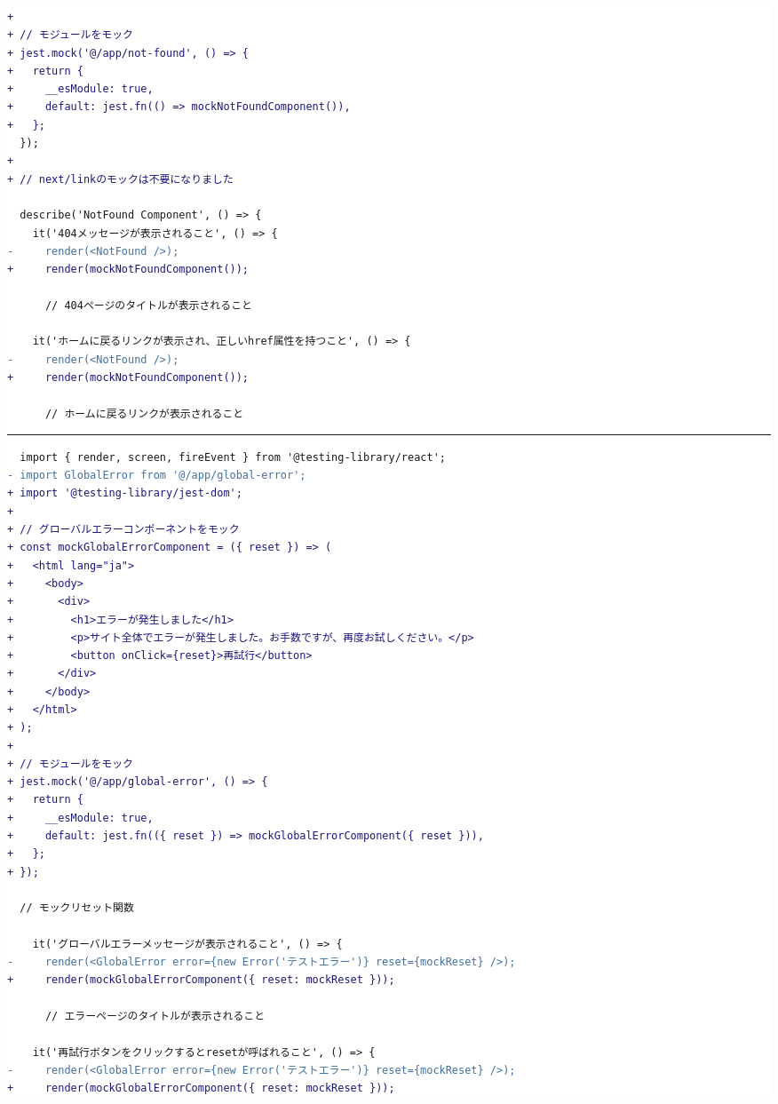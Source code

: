 ```diff
+ 
+ // モジュールをモック
+ jest.mock('@/app/not-found', () => {
+   return {
+     __esModule: true,
+     default: jest.fn(() => mockNotFoundComponent()),
+   };
  });
+ 
+ // next/linkのモックは不要になりました
  
  describe('NotFound Component', () => {
    it('404メッセージが表示されること', () => {
-     render(<NotFound />);
+     render(mockNotFoundComponent());
  
      // 404ページのタイトルが表示されること
  
    it('ホームに戻るリンクが表示され、正しいhref属性を持つこと', () => {
-     render(<NotFound />);
+     render(mockNotFoundComponent());
  
      // ホームに戻るリンクが表示されること
```

---

```diff
  import { render, screen, fireEvent } from '@testing-library/react';
- import GlobalError from '@/app/global-error';
+ import '@testing-library/jest-dom';
+ 
+ // グローバルエラーコンポーネントをモック
+ const mockGlobalErrorComponent = ({ reset }) => (
+   <html lang="ja">
+     <body>
+       <div>
+         <h1>エラーが発生しました</h1>
+         <p>サイト全体でエラーが発生しました。お手数ですが、再度お試しください。</p>
+         <button onClick={reset}>再試行</button>
+       </div>
+     </body>
+   </html>
+ );
+ 
+ // モジュールをモック
+ jest.mock('@/app/global-error', () => {
+   return {
+     __esModule: true,
+     default: jest.fn(({ reset }) => mockGlobalErrorComponent({ reset })),
+   };
+ });
  
  // モックリセット関数
  
    it('グローバルエラーメッセージが表示されること', () => {
-     render(<GlobalError error={new Error('テストエラー')} reset={mockReset} />);
+     render(mockGlobalErrorComponent({ reset: mockReset }));
  
      // エラーページのタイトルが表示されること
  
    it('再試行ボタンをクリックするとresetが呼ばれること', () => {
-     render(<GlobalError error={new Error('テストエラー')} reset={mockReset} />);
+     render(mockGlobalErrorComponent({ reset: mockReset }));
```